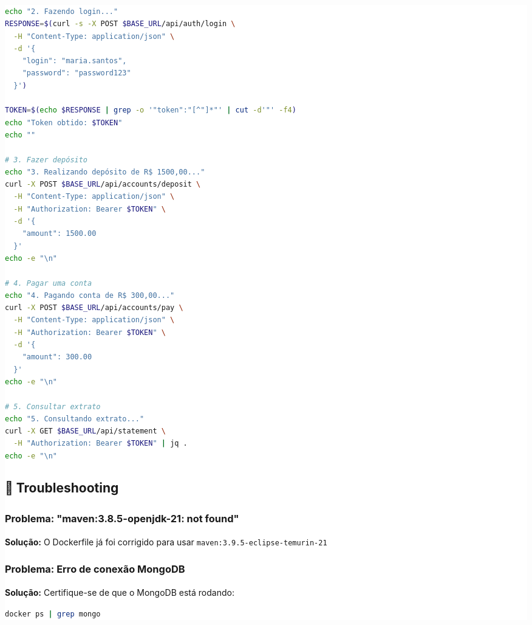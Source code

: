 ```bash
echo "2. Fazendo login..."
RESPONSE=$(curl -s -X POST $BASE_URL/api/auth/login \
  -H "Content-Type: application/json" \
  -d '{
    "login": "maria.santos",
    "password": "password123"
  }')

TOKEN=$(echo $RESPONSE | grep -o '"token":"[^"]*"' | cut -d'"' -f4)
echo "Token obtido: $TOKEN"
echo ""

# 3. Fazer depósito
echo "3. Realizando depósito de R$ 1500,00..."
curl -X POST $BASE_URL/api/accounts/deposit \
  -H "Content-Type: application/json" \
  -H "Authorization: Bearer $TOKEN" \
  -d '{
    "amount": 1500.00
  }'
echo -e "\n"

# 4. Pagar uma conta
echo "4. Pagando conta de R$ 300,00..."
curl -X POST $BASE_URL/api/accounts/pay \
  -H "Content-Type: application/json" \
  -H "Authorization: Bearer $TOKEN" \
  -d '{
    "amount": 300.00
  }'
echo -e "\n"

# 5. Consultar extrato
echo "5. Consultando extrato..."
curl -X GET $BASE_URL/api/statement \
  -H "Authorization: Bearer $TOKEN" | jq .
echo -e "\n"
```

## 🚨 Troubleshooting

### Problema: "maven:3.8.5-openjdk-21: not found"
**Solução:** O Dockerfile já foi corrigido para usar `maven:3.9.5-eclipse-temurin-21`

### Problema: Erro de conexão MongoDB
**Solução:** Certifique-se de que o MongoDB está rodando:
```bash
docker ps | grep mongo
```
